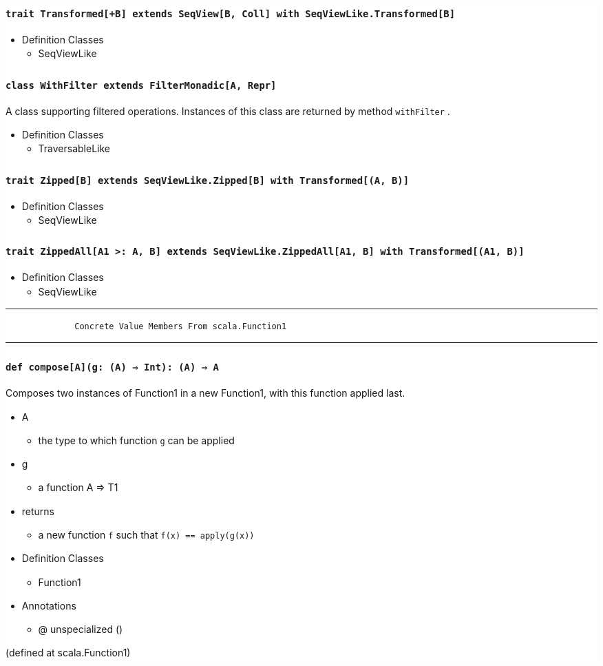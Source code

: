 ### `trait Transformed[+B] extends SeqView[B, Coll] with SeqViewLike.Transformed[B]` ###

* Definition Classes
  * SeqViewLike


### `class WithFilter extends FilterMonadic[A, Repr]`                        ###

A class supporting filtered operations. Instances of this class are returned by
method `withFilter` .

* Definition Classes
  * TraversableLike


### `trait Zipped[B] extends SeqViewLike.Zipped[B] with Transformed[(A, B)]` ###

* Definition Classes
  * SeqViewLike


### `trait ZippedAll[A1 >: A, B] extends SeqViewLike.ZippedAll[A1, B] with Transformed[(A1, B)]` ###

* Definition Classes
  * SeqViewLike


--------------------------------------------------------------------------------
                  Concrete Value Members From scala.Function1
--------------------------------------------------------------------------------


### `def compose[A](g: (A) ⇒ Int): (A) ⇒ A`                                  ###

Composes two instances of Function1 in a new Function1, with this function
applied last.

* A
  * the type to which function `g` can be applied
* g
  * a function A => T1
* returns
  * a new function `f` such that `f(x) == apply(g(x))`

* Definition Classes
  * Function1
* Annotations
  * @ unspecialized ()

(defined at scala.Function1)
